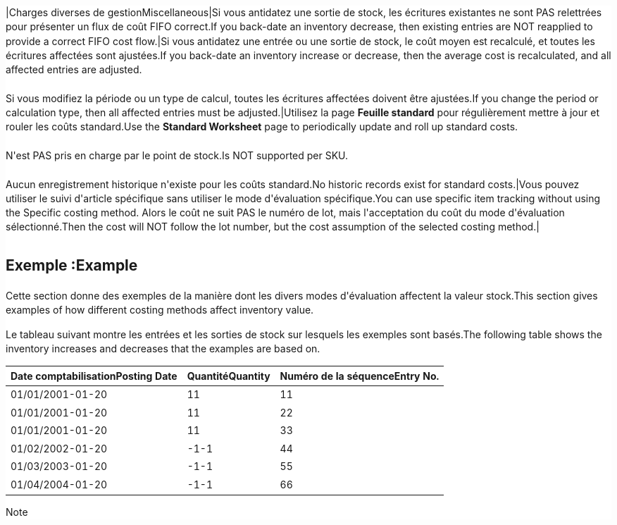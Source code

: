 |<span data-ttu-id="4a3c7-179">Charges diverses de gestion</span><span class="sxs-lookup"><span data-stu-id="4a3c7-179">Miscellaneous</span></span>|<span data-ttu-id="4a3c7-180">Si vous antidatez une sortie de stock, les écritures existantes ne sont PAS relettrées pour présenter un flux de coût FIFO correct.</span><span class="sxs-lookup"><span data-stu-id="4a3c7-180">If you back-date an inventory decrease, then existing entries are NOT reapplied to provide a correct FIFO cost flow.</span></span>|<span data-ttu-id="4a3c7-181">Si vous antidatez une entrée ou une sortie de stock, le coût moyen est recalculé, et toutes les écritures affectées sont ajustées.</span><span class="sxs-lookup"><span data-stu-id="4a3c7-181">If you back-date an inventory increase or decrease, then the average cost is recalculated, and all affected entries are adjusted.</span></span><br /><br /> <span data-ttu-id="4a3c7-182">Si vous modifiez la période ou un type de calcul, toutes les écritures affectées doivent être ajustées.</span><span class="sxs-lookup"><span data-stu-id="4a3c7-182">If you change the period or calculation type, then all affected entries must be adjusted.</span></span>|<span data-ttu-id="4a3c7-183">Utilisez la page **Feuille standard** pour régulièrement mettre à jour et rouler les coûts standard.</span><span class="sxs-lookup"><span data-stu-id="4a3c7-183">Use the **Standard Worksheet** page to periodically update and roll up standard costs.</span></span><br /><br /> <span data-ttu-id="4a3c7-184">N'est PAS pris en charge par le point de stock.</span><span class="sxs-lookup"><span data-stu-id="4a3c7-184">Is NOT supported per SKU.</span></span><br /><br /> <span data-ttu-id="4a3c7-185">Aucun enregistrement historique n'existe pour les coûts standard.</span><span class="sxs-lookup"><span data-stu-id="4a3c7-185">No historic records exist for standard costs.</span></span>|<span data-ttu-id="4a3c7-186">Vous pouvez utiliser le suivi d'article spécifique sans utiliser le mode d'évaluation spécifique.</span><span class="sxs-lookup"><span data-stu-id="4a3c7-186">You can use specific item tracking without using the Specific costing method.</span></span> <span data-ttu-id="4a3c7-187">Alors le coût ne suit PAS le numéro de lot, mais l'acceptation du coût du mode d'évaluation sélectionné.</span><span class="sxs-lookup"><span data-stu-id="4a3c7-187">Then the cost will NOT follow the lot number, but the cost assumption of the selected costing method.</span></span>|  

## <a name="example"></a><span data-ttu-id="4a3c7-188">Exemple :</span><span class="sxs-lookup"><span data-stu-id="4a3c7-188">Example</span></span>  
 <span data-ttu-id="4a3c7-189">Cette section donne des exemples de la manière dont les divers modes d'évaluation affectent la valeur stock.</span><span class="sxs-lookup"><span data-stu-id="4a3c7-189">This section gives examples of how different costing methods affect inventory value.</span></span>  

 <span data-ttu-id="4a3c7-190">Le tableau suivant montre les entrées et les sorties de stock sur lesquels les exemples sont basés.</span><span class="sxs-lookup"><span data-stu-id="4a3c7-190">The following table shows the inventory increases and decreases that the examples are based on.</span></span>  

|<span data-ttu-id="4a3c7-191">Date comptabilisation</span><span class="sxs-lookup"><span data-stu-id="4a3c7-191">Posting Date</span></span>|<span data-ttu-id="4a3c7-192">Quantité</span><span class="sxs-lookup"><span data-stu-id="4a3c7-192">Quantity</span></span>|<span data-ttu-id="4a3c7-193">Numéro de la séquence</span><span class="sxs-lookup"><span data-stu-id="4a3c7-193">Entry No.</span></span>|  
|------------------|--------------|---------------|  
|<span data-ttu-id="4a3c7-194">01/01/20</span><span class="sxs-lookup"><span data-stu-id="4a3c7-194">01-01-20</span></span>|<span data-ttu-id="4a3c7-195">1</span><span class="sxs-lookup"><span data-stu-id="4a3c7-195">1</span></span>|<span data-ttu-id="4a3c7-196">1</span><span class="sxs-lookup"><span data-stu-id="4a3c7-196">1</span></span>|  
|<span data-ttu-id="4a3c7-197">01/01/20</span><span class="sxs-lookup"><span data-stu-id="4a3c7-197">01-01-20</span></span>|<span data-ttu-id="4a3c7-198">1</span><span class="sxs-lookup"><span data-stu-id="4a3c7-198">1</span></span>|<span data-ttu-id="4a3c7-199">2</span><span class="sxs-lookup"><span data-stu-id="4a3c7-199">2</span></span>|  
|<span data-ttu-id="4a3c7-200">01/01/20</span><span class="sxs-lookup"><span data-stu-id="4a3c7-200">01-01-20</span></span>|<span data-ttu-id="4a3c7-201">1</span><span class="sxs-lookup"><span data-stu-id="4a3c7-201">1</span></span>|<span data-ttu-id="4a3c7-202">3</span><span class="sxs-lookup"><span data-stu-id="4a3c7-202">3</span></span>|  
|<span data-ttu-id="4a3c7-203">01/02/20</span><span class="sxs-lookup"><span data-stu-id="4a3c7-203">02-01-20</span></span>|<span data-ttu-id="4a3c7-204">-1</span><span class="sxs-lookup"><span data-stu-id="4a3c7-204">-1</span></span>|<span data-ttu-id="4a3c7-205">4</span><span class="sxs-lookup"><span data-stu-id="4a3c7-205">4</span></span>|  
|<span data-ttu-id="4a3c7-206">01/03/20</span><span class="sxs-lookup"><span data-stu-id="4a3c7-206">03-01-20</span></span>|<span data-ttu-id="4a3c7-207">-1</span><span class="sxs-lookup"><span data-stu-id="4a3c7-207">-1</span></span>|<span data-ttu-id="4a3c7-208">5</span><span class="sxs-lookup"><span data-stu-id="4a3c7-208">5</span></span>|  
|<span data-ttu-id="4a3c7-209">01/04/20</span><span class="sxs-lookup"><span data-stu-id="4a3c7-209">04-01-20</span></span>|<span data-ttu-id="4a3c7-210">-1</span><span class="sxs-lookup"><span data-stu-id="4a3c7-210">-1</span></span>|<span data-ttu-id="4a3c7-211">6</span><span class="sxs-lookup"><span data-stu-id="4a3c7-211">6</span></span>|  

> [!NOTE]  
